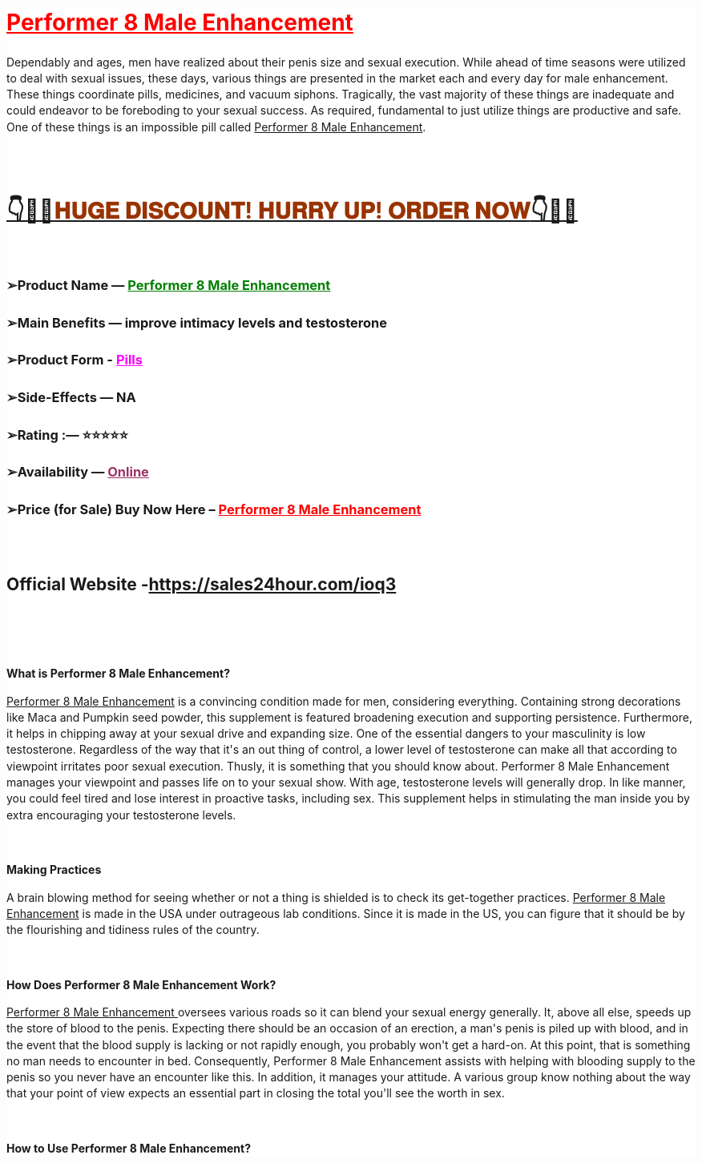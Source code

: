 <h1><span style="color: #ff0000;"><a style="color: #ff0000;" href="https://sales24hour.com/ioq3">Performer 8 Male Enhancement</a></span></h1>
<p>Dependably and ages, men have realized about their penis size and sexual execution. While ahead of time seasons were utilized to deal with sexual issues, these days, various things are presented in the market each and every day for male enhancement. These things coordinate pills, medicines, and vacuum siphons. Tragically, the vast majority of these things are inadequate and could endeavor to be foreboding to your sexual success. As required, fundamental to just utilize things are productive and safe. One of these things is an impossible pill called&nbsp;<a href="https://sales24hour.com/ioq3">Performer 8 Male Enhancement</a>.</p>
<p>&nbsp;</p>
<h1><a href="https://sales24hour.com/ioq3 ">👇🥳😍<span style="color: #993300;">𝐇𝐔𝐆𝐄 𝐃𝐈𝐒𝐂𝐎𝐔𝐍𝐓! 𝐇𝐔𝐑𝐑𝐘 𝐔𝐏! 𝐎𝐑𝐃𝐄𝐑 𝐍𝐎𝐖</span>👇🥳😍</a></h1>
<p>&nbsp;</p>
<h3><strong>➢Product Name &mdash;&nbsp;<span style="color: #008000;"><a style="color: #008000;" href="https://sales24hour.com/ioq3">Performer 8 Male Enhancement</a></span></strong></h3>
<h3><strong>➢Main Benefits &mdash; improve intimacy levels and testosterone</strong></h3>
<h3><strong>➢Product Form -&nbsp;<span style="color: #ff00ff;"><a style="color: #ff00ff;" href="https://sales24hour.com/ioq3">Pills</a></span></strong></h3>
<h3><strong>➢Side-Effects &mdash; NA</strong></h3>
<h3><strong>➢Rating :&mdash; ⭐⭐⭐⭐⭐</strong></h3>
<h3><strong>➢Availability &mdash;&nbsp;<span style="color: #993366;"><a style="color: #993366;" href="https://sales24hour.com/ioq3">Online</a></span></strong></h3>
<h3><strong>➢Price (for Sale) Buy Now Here &ndash;&nbsp;<span style="color: #ff0000;"><a style="color: #ff0000;" href="https://sales24hour.com/ioq3">Performer 8 Male Enhancement</a></span></strong></h3>
<p>&nbsp;</p>
<h2>Official Website -<strong><a href="https://sales24hour.com/ioq3">https://sales24hour.com/ioq3</a>&nbsp;</strong></h2>
<p>&nbsp;</p>
<p>&nbsp;</p>
<p><strong>What is Performer 8 Male Enhancement?</strong></p>
<p><a href="https://sales24hour.com/ioq3">Performer 8 Male Enhancement</a>&nbsp;is a convincing condition made for men, considering everything. Containing strong decorations like Maca and Pumpkin seed powder, this supplement is featured broadening execution and supporting persistence. Furthermore, it helps in chipping away at your sexual drive and expanding size. One of the essential dangers to your masculinity is low testosterone. Regardless of the way that it's an out thing of control, a lower level of testosterone can make all that according to viewpoint irritates poor sexual execution. Thusly, it is something that you should know about. Performer 8 Male Enhancement manages your viewpoint and passes life on to your sexual show. With age, testosterone levels will generally drop. In like manner, you could feel tired and lose interest in proactive tasks, including sex. This supplement helps in stimulating the man inside you by extra encouraging your testosterone levels.</p>
<p>&nbsp;</p>
<p><strong>Making Practices</strong></p>
<p>A brain blowing method for seeing whether or not a thing is shielded is to check its get-together practices.&nbsp;<a href="https://sales24hour.com/ioq3">Performer 8 Male Enhancement</a>&nbsp;is made in the USA under outrageous lab conditions. Since it is made in the US, you can figure that it should be by the flourishing and tidiness rules of the country.&nbsp;</p>
<p>&nbsp;</p>
<p><strong>How Does Performer 8 Male Enhancement Work?</strong></p>
<p><a href="https://sales24hour.com/ioq3">Performer 8 Male Enhancement&nbsp;</a>oversees various roads so it can blend your sexual energy generally. It, above all else, speeds up the store of blood to the penis. Expecting there should be an occasion of an erection, a man's penis is piled up with blood, and in the event that the blood supply is lacking or not rapidly enough, you probably won't get a hard-on. At this point, that is something no man needs to encounter in bed. Consequently, Performer 8 Male Enhancement assists with helping with blooding supply to the penis so you never have an encounter like this. In addition, it manages your attitude. A various group know nothing about the way that your point of view expects an essential part in closing the total you'll see the worth in sex.</p>
<p>&nbsp;</p>
<p><strong>How to Use Performer 8 Male Enhancement?</strong></p>